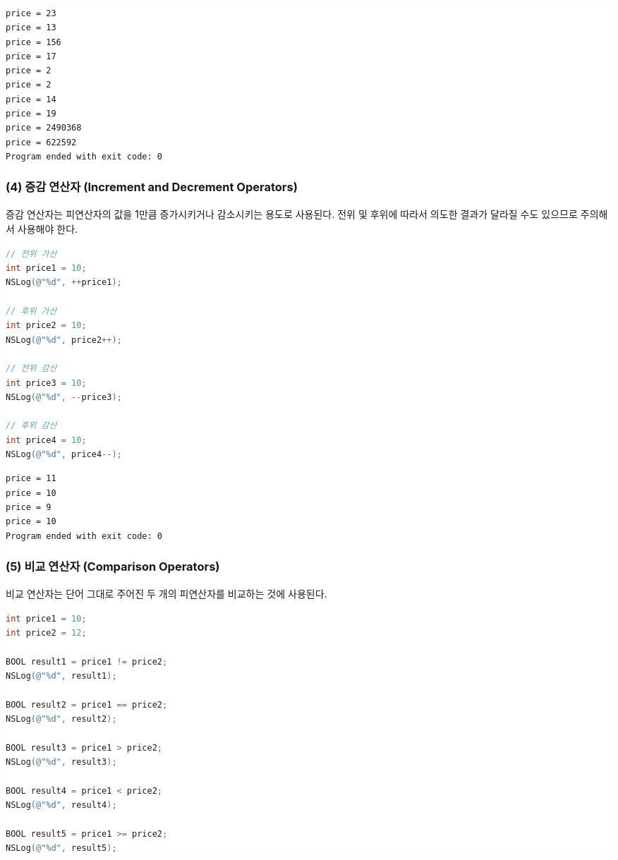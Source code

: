 ```bash
price = 23
price = 13
price = 156
price = 17
price = 2
price = 2
price = 14
price = 19
price = 2490368
price = 622592
Program ended with exit code: 0
```

### (4) 증감 연산자 (Increment and Decrement Operators)

증감 연산자는 피연산자의 값을 1만큼 증가시키거나 감소시키는 용도로 사용된다.
전위 및 후위에 따라서 의도한 결과가 달라질 수도 있으므로 주의해서 사용해야 한다.

```objectivec
// 전위 가산
int price1 = 10;
NSLog(@"%d", ++price1);

// 후위 가산
int price2 = 10;
NSLog(@"%d", price2++);

// 전위 감산
int price3 = 10;
NSLog(@"%d", --price3);

// 후위 감산
int price4 = 10;
NSLog(@"%d", price4--);
```

```bash
price = 11
price = 10
price = 9
price = 10
Program ended with exit code: 0
```

### (5) 비교 연산자 (Comparison Operators)

비교 연산자는 단어 그대로 주어진 두 개의 피연산자를 비교하는 것에 사용된다.

```objectivec
int price1 = 10;
int price2 = 12;

BOOL result1 = price1 != price2;
NSLog(@"%d", result1);

BOOL result2 = price1 == price2;
NSLog(@"%d", result2);

BOOL result3 = price1 > price2;
NSLog(@"%d", result3);

BOOL result4 = price1 < price2;
NSLog(@"%d", result4);

BOOL result5 = price1 >= price2;
NSLog(@"%d", result5);
```